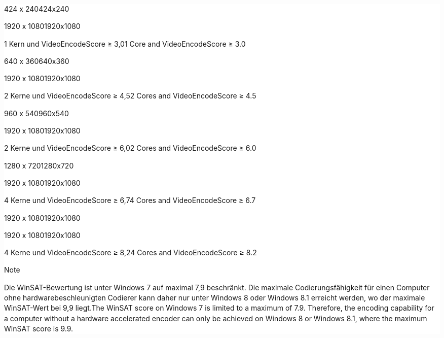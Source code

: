 <td><p><span data-ttu-id="7f28a-174">424 x 240</span><span class="sxs-lookup"><span data-stu-id="7f28a-174">424x240</span></span></p></td>
<td><p><span data-ttu-id="7f28a-175">1920 x 1080</span><span class="sxs-lookup"><span data-stu-id="7f28a-175">1920x1080</span></span></p></td>
<td><p><span data-ttu-id="7f28a-176">1 Kern und VideoEncodeScore ≥ 3,0</span><span class="sxs-lookup"><span data-stu-id="7f28a-176">1 Core and VideoEncodeScore ≥ 3.0</span></span></p></td>
</tr>
<tr class="even">
<td><p><span data-ttu-id="7f28a-177">640 x 360</span><span class="sxs-lookup"><span data-stu-id="7f28a-177">640x360</span></span></p></td>
<td><p><span data-ttu-id="7f28a-178">1920 x 1080</span><span class="sxs-lookup"><span data-stu-id="7f28a-178">1920x1080</span></span></p></td>
<td><p><span data-ttu-id="7f28a-179">2 Kerne und VideoEncodeScore ≥ 4,5</span><span class="sxs-lookup"><span data-stu-id="7f28a-179">2 Cores and VideoEncodeScore ≥ 4.5</span></span></p></td>
</tr>
<tr class="odd">
<td><p><span data-ttu-id="7f28a-180">960 x 540</span><span class="sxs-lookup"><span data-stu-id="7f28a-180">960x540</span></span></p></td>
<td><p><span data-ttu-id="7f28a-181">1920 x 1080</span><span class="sxs-lookup"><span data-stu-id="7f28a-181">1920x1080</span></span></p></td>
<td><p><span data-ttu-id="7f28a-182">2 Kerne und VideoEncodeScore ≥ 6,0</span><span class="sxs-lookup"><span data-stu-id="7f28a-182">2 Cores and VideoEncodeScore ≥ 6.0</span></span></p></td>
</tr>
<tr class="even">
<td><p><span data-ttu-id="7f28a-183">1280 x 720</span><span class="sxs-lookup"><span data-stu-id="7f28a-183">1280x720</span></span></p></td>
<td><p><span data-ttu-id="7f28a-184">1920 x 1080</span><span class="sxs-lookup"><span data-stu-id="7f28a-184">1920x1080</span></span></p></td>
<td><p><span data-ttu-id="7f28a-185">4 Kerne und VideoEncodeScore ≥ 6,7</span><span class="sxs-lookup"><span data-stu-id="7f28a-185">4 Cores and VideoEncodeScore ≥ 6.7</span></span></p></td>
</tr>
<tr class="odd">
<td><p><span data-ttu-id="7f28a-186">1920 x 1080</span><span class="sxs-lookup"><span data-stu-id="7f28a-186">1920x1080</span></span></p></td>
<td><p><span data-ttu-id="7f28a-187">1920 x 1080</span><span class="sxs-lookup"><span data-stu-id="7f28a-187">1920x1080</span></span></p></td>
<td><p><span data-ttu-id="7f28a-188">4 Kerne und VideoEncodeScore ≥ 8,2</span><span class="sxs-lookup"><span data-stu-id="7f28a-188">4 Cores and VideoEncodeScore ≥ 8.2</span></span></p></td>
</tr>
</tbody>
</table>


<div>


> [!NOTE]  
> <span data-ttu-id="7f28a-p107">Die WinSAT-Bewertung ist unter Windows 7 auf maximal 7,9 beschränkt. Die maximale Codierungsfähigkeit für einen Computer ohne hardwarebeschleunigten Codierer kann daher nur unter Windows 8 oder Windows 8.1 erreicht werden, wo der maximale WinSAT-Wert bei 9,9 liegt.</span><span class="sxs-lookup"><span data-stu-id="7f28a-p107">The WinSAT score on Windows 7 is limited to a maximum of 7.9. Therefore, the encoding capability for a computer without a hardware accelerated encoder can only be achieved on Windows 8 or Windows 8.1, where the maximum WinSAT score is 9.9.</span></span>

